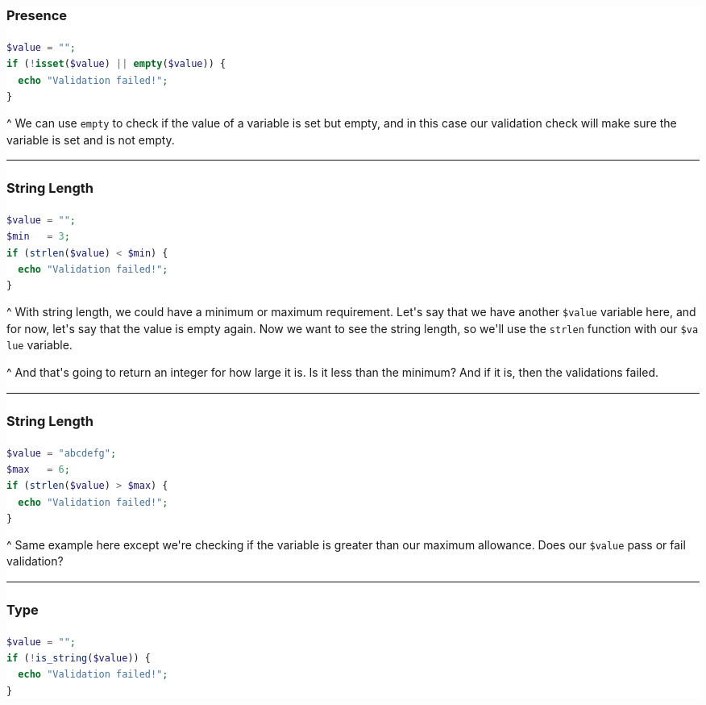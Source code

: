 
### Presence

```php
$value = "";
if (!isset($value) || empty($value)) {
  echo "Validation failed!";
}
```

^ We can use `empty` to check if the value of a variable is set but empty, and in this case our validation check will make sure the variable is set and is not empty.

---

### String Length

```php
$value = "";
$min   = 3;
if (strlen($value) < $min) {
  echo "Validation failed!";
}
```

^ With string length, we could have a minimum or maximum requirement. Let's say that we have another `$value` variable here, and for now, let's say that the value is empty again. Now we want to see the string length, so we'll use the `strlen` function with our `$value` variable.

^ And that's going to return an integer for how large it is. Is it less than the minimum? And if it is, then the validations failed.

---

### String Length

```php
$value = "abcdefg";
$max   = 6;
if (strlen($value) > $max) {
  echo "Validation failed!";
}
```

^ Same example here except we're checking if the variable is greater than our maximum allowance. Does our `$value` pass or fail validation?

---

### Type

```php
$value = "";
if (!is_string($value)) {
  echo "Validation failed!";
}
```
